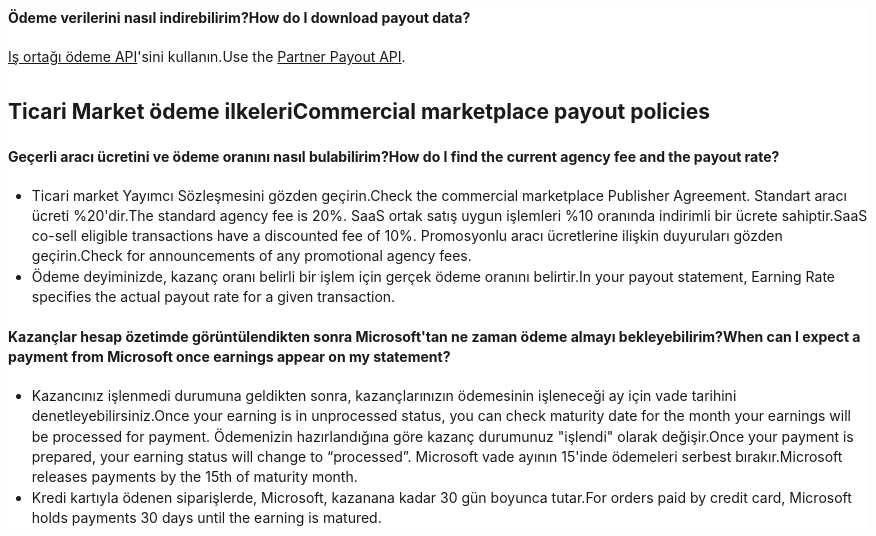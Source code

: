 #### <a name="how-do-i-download-payout-data"></a><span data-ttu-id="0f4f6-242">Ödeme verilerini nasıl indirebilirim?</span><span class="sxs-lookup"><span data-stu-id="0f4f6-242">How do I download payout data?</span></span>

<span data-ttu-id="0f4f6-243">[Iş ortağı ödeme API](https://apidocs.microsoft.com/services/partnerpayouts)'sini kullanın.</span><span class="sxs-lookup"><span data-stu-id="0f4f6-243">Use the [Partner Payout API](https://apidocs.microsoft.com/services/partnerpayouts).</span></span>

## <a name="commercial-marketplace-payout-policies"></a><span data-ttu-id="0f4f6-244">Ticari Market ödeme ilkeleri</span><span class="sxs-lookup"><span data-stu-id="0f4f6-244">Commercial marketplace payout policies</span></span>

#### <a name="how-do-i-find-the-current-agency-fee-and-the-payout-rate"></a><span data-ttu-id="0f4f6-245">Geçerli aracı ücretini ve ödeme oranını nasıl bulabilirim?</span><span class="sxs-lookup"><span data-stu-id="0f4f6-245">How do I find the current agency fee and the payout rate?</span></span>

- <span data-ttu-id="0f4f6-246">Ticari market Yayımcı Sözleşmesini gözden geçirin.</span><span class="sxs-lookup"><span data-stu-id="0f4f6-246">Check the commercial marketplace Publisher Agreement.</span></span> <span data-ttu-id="0f4f6-247">Standart aracı ücreti %20'dir.</span><span class="sxs-lookup"><span data-stu-id="0f4f6-247">The standard agency fee is 20%.</span></span> <span data-ttu-id="0f4f6-248">SaaS ortak satış uygun işlemleri %10 oranında indirimli bir ücrete sahiptir.</span><span class="sxs-lookup"><span data-stu-id="0f4f6-248">SaaS co-sell eligible transactions have a discounted fee of 10%.</span></span> <span data-ttu-id="0f4f6-249">Promosyonlu aracı ücretlerine ilişkin duyuruları gözden geçirin.</span><span class="sxs-lookup"><span data-stu-id="0f4f6-249">Check for announcements of any promotional agency fees.</span></span>
- <span data-ttu-id="0f4f6-250">Ödeme deyiminizde, kazanç oranı belirli bir işlem için gerçek ödeme oranını belirtir.</span><span class="sxs-lookup"><span data-stu-id="0f4f6-250">In your payout statement, Earning Rate specifies the actual payout rate for a given transaction.</span></span>

#### <a name="when-can-i-expect-a-payment-from-microsoft-once-earnings-appear-on-my-statement"></a><span data-ttu-id="0f4f6-251">Kazançlar hesap özetimde görüntülendikten sonra Microsoft'tan ne zaman ödeme almayı bekleyebilirim?</span><span class="sxs-lookup"><span data-stu-id="0f4f6-251">When can I expect a payment from Microsoft once earnings appear on my statement?</span></span>
- <span data-ttu-id="0f4f6-252">Kazancınız işlenmedi durumuna geldikten sonra, kazançlarınızın ödemesinin işleneceği ay için vade tarihini denetleyebilirsiniz.</span><span class="sxs-lookup"><span data-stu-id="0f4f6-252">Once your earning is in unprocessed status, you can check maturity date for the month your earnings will be processed for payment.</span></span> <span data-ttu-id="0f4f6-253">Ödemenizin hazırlandığına göre kazanç durumunuz "işlendi" olarak değişir.</span><span class="sxs-lookup"><span data-stu-id="0f4f6-253">Once your payment is prepared, your earning status will change to “processed”.</span></span>  <span data-ttu-id="0f4f6-254">Microsoft vade ayının 15'inde ödemeleri serbest bırakır.</span><span class="sxs-lookup"><span data-stu-id="0f4f6-254">Microsoft releases payments by the 15th of maturity month.</span></span>
- <span data-ttu-id="0f4f6-255">Kredi kartıyla ödenen siparişlerde, Microsoft, kazanana kadar 30 gün boyunca tutar.</span><span class="sxs-lookup"><span data-stu-id="0f4f6-255">For orders paid by credit card, Microsoft holds payments 30 days until the earning is matured.</span></span>
